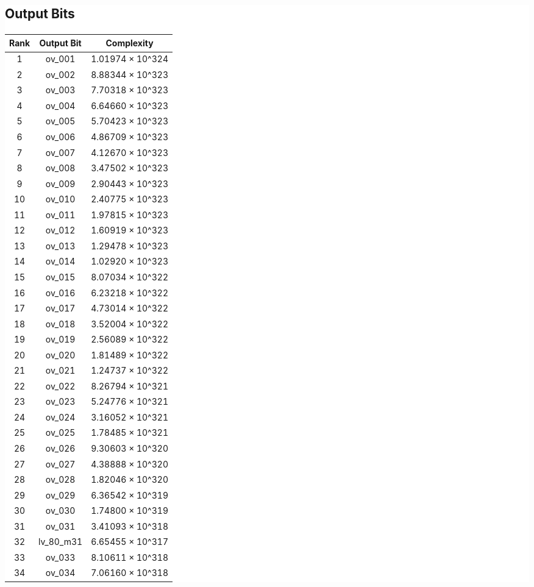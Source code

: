 ## Output Bits

| Rank | Output Bit | Complexity |
|:----:|:----------:|:----------:|
| 1 | ov_001 | 1.01974 × 10^324 |
| 2 | ov_002 | 8.88344 × 10^323 |
| 3 | ov_003 | 7.70318 × 10^323 |
| 4 | ov_004 | 6.64660 × 10^323 |
| 5 | ov_005 | 5.70423 × 10^323 |
| 6 | ov_006 | 4.86709 × 10^323 |
| 7 | ov_007 | 4.12670 × 10^323 |
| 8 | ov_008 | 3.47502 × 10^323 |
| 9 | ov_009 | 2.90443 × 10^323 |
| 10 | ov_010 | 2.40775 × 10^323 |
| 11 | ov_011 | 1.97815 × 10^323 |
| 12 | ov_012 | 1.60919 × 10^323 |
| 13 | ov_013 | 1.29478 × 10^323 |
| 14 | ov_014 | 1.02920 × 10^323 |
| 15 | ov_015 | 8.07034 × 10^322 |
| 16 | ov_016 | 6.23218 × 10^322 |
| 17 | ov_017 | 4.73014 × 10^322 |
| 18 | ov_018 | 3.52004 × 10^322 |
| 19 | ov_019 | 2.56089 × 10^322 |
| 20 | ov_020 | 1.81489 × 10^322 |
| 21 | ov_021 | 1.24737 × 10^322 |
| 22 | ov_022 | 8.26794 × 10^321 |
| 23 | ov_023 | 5.24776 × 10^321 |
| 24 | ov_024 | 3.16052 × 10^321 |
| 25 | ov_025 | 1.78485 × 10^321 |
| 26 | ov_026 | 9.30603 × 10^320 |
| 27 | ov_027 | 4.38888 × 10^320 |
| 28 | ov_028 | 1.82046 × 10^320 |
| 29 | ov_029 | 6.36542 × 10^319 |
| 30 | ov_030 | 1.74800 × 10^319 |
| 31 | ov_031 | 3.41093 × 10^318 |
| 32 | lv_80_m31 | 6.65455 × 10^317 |
| 33 | ov_033 | 8.10611 × 10^318 |
| 34 | ov_034 | 7.06160 × 10^318 |